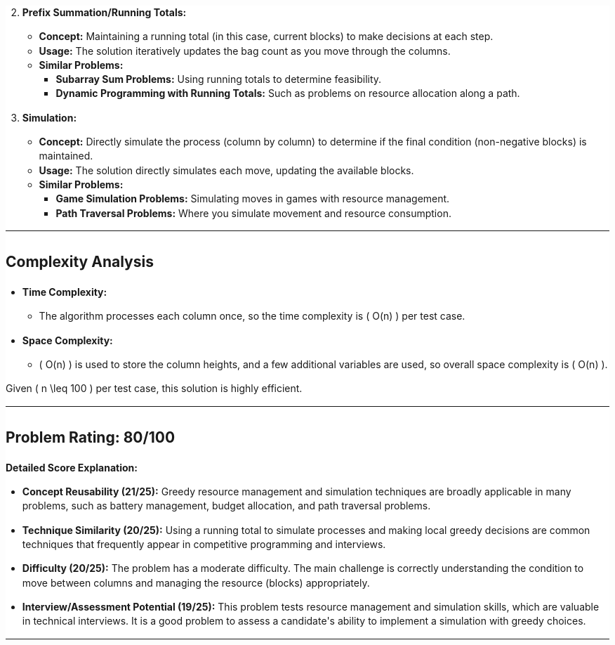 2. **Prefix Summation/Running Totals:**
   - **Concept:** Maintaining a running total (in this case, current blocks) to make decisions at each step.
   - **Usage:** The solution iteratively updates the bag count as you move through the columns.
   - **Similar Problems:**
     - **Subarray Sum Problems:** Using running totals to determine feasibility.
     - **Dynamic Programming with Running Totals:** Such as problems on resource allocation along a path.

3. **Simulation:**
   - **Concept:** Directly simulate the process (column by column) to determine if the final condition (non-negative blocks) is maintained.
   - **Usage:** The solution directly simulates each move, updating the available blocks.
   - **Similar Problems:**
     - **Game Simulation Problems:** Simulating moves in games with resource management.
     - **Path Traversal Problems:** Where you simulate movement and resource consumption.

---

## Complexity Analysis

- **Time Complexity:**
  - The algorithm processes each column once, so the time complexity is \( O(n) \) per test case.

- **Space Complexity:**
  - \( O(n) \) is used to store the column heights, and a few additional variables are used, so overall space complexity is \( O(n) \).

Given \( n \leq 100 \) per test case, this solution is highly efficient.

---

## Problem Rating: 80/100

**Detailed Score Explanation:**

- **Concept Reusability (21/25):**
  Greedy resource management and simulation techniques are broadly applicable in many problems, such as battery management, budget allocation, and path traversal problems.

- **Technique Similarity (20/25):**
  Using a running total to simulate processes and making local greedy decisions are common techniques that frequently appear in competitive programming and interviews.

- **Difficulty (20/25):**
  The problem has a moderate difficulty. The main challenge is correctly understanding the condition to move between columns and managing the resource (blocks) appropriately.

- **Interview/Assessment Potential (19/25):**
  This problem tests resource management and simulation skills, which are valuable in technical interviews. It is a good problem to assess a candidate's ability to implement a simulation with greedy choices.

---
